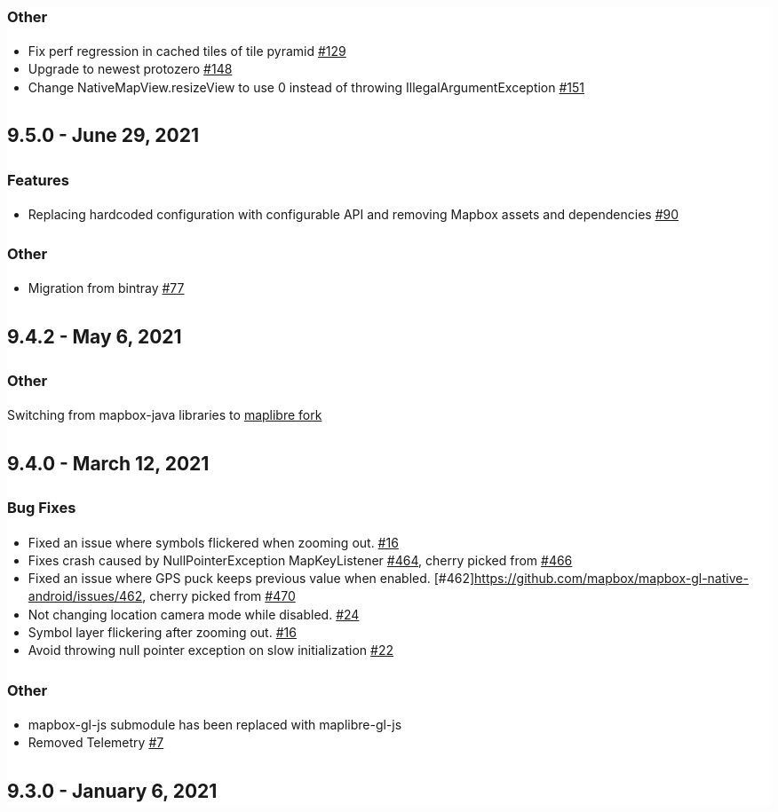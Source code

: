 ### Other

- Fix perf regression in cached tiles of tile pyramid [#129](https://github.com/maplibre/maplibre-native/pull/129)
- Upgrade to newest protozero [#148](https://github.com/maplibre/maplibre-native/pull/148)
- Change NativeMapView.resizeView to use 0 instead of throwing IllegalArgumentException [#151](https://github.com/maplibre/maplibre-native/pull/151)

## 9.5.0 - June 29, 2021

### Features

- Replacing hardcoded configuration with configurable API and removing Mapbox assets and dependencies [#90](https://github.com/maplibre/maplibre-native/pull/90)

### Other

- Migration from bintray [#77](https://github.com/maplibre/maplibre-native/pull/77)

## 9.4.2 - May 6, 2021

### Other

Switching from mapbox-java libraries to [maplibre fork](https://github.com/maplibre/maplibre-java)

## 9.4.0 - March 12, 2021

### Bug Fixes

- Fixed an issue where symbols flickered when zooming out. [#16](https://github.com/maplibre/maplibre-native/issues/16)
- Fixes crash caused by NullPointerException MapKeyListener [#464](https://github.com/mapbox/mapbox-gl-native-android/issues/464), cherry picked from [#466](https://github.com/mapbox/mapbox-gl-native-android/pull/466)
- Fixed an issue where GPS puck keeps previous value when enabled. [#462]https://github.com/mapbox/mapbox-gl-native-android/issues/462, cherry picked from [#470](https://github.com/mapbox/mapbox-gl-native-android/pull/470)
- Not changing location camera mode while disabled. [#24](https://github.com/maplibre/maplibre-native/issues/24)
- Symbol layer flickering after zooming out. [#16](https://github.com/maplibre/maplibre-native/issues/16)
- Avoid throwing null pointer exception on slow initialization [#22](https://github.com/maplibre/maplibre-native/issues/22)

### Other

- mapbox-gl-js submodule has been replaced with maplibre-gl-js
- Removed Telemetry [#7](https://github.com/maplibre/maplibre-native/pull/7)

## 9.3.0 - January 6, 2021
